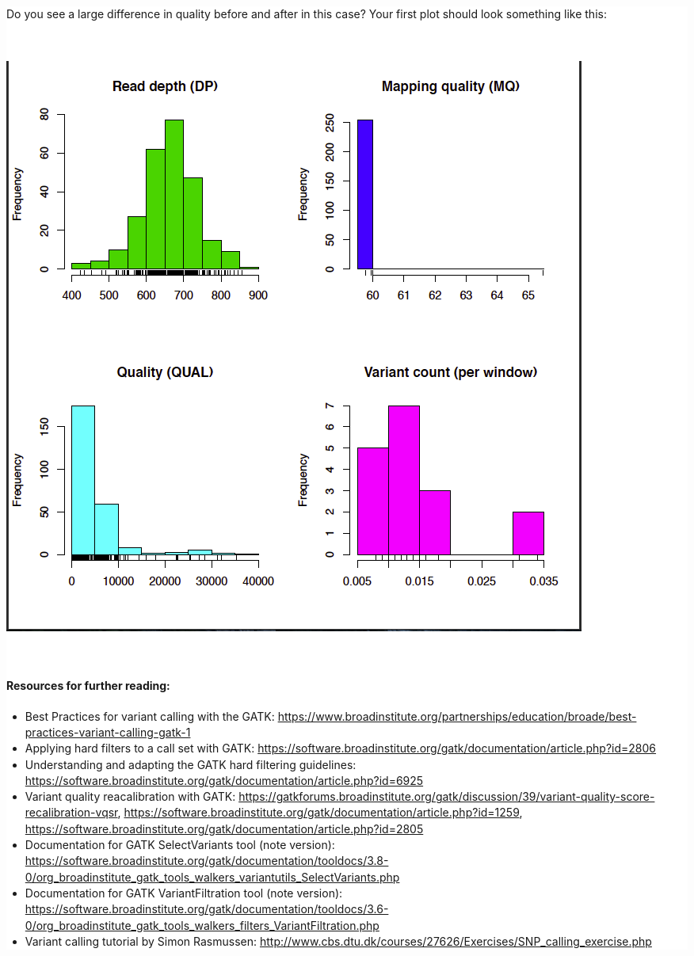 Do you see a large difference in quality before and after in this case? Your first plot should look something like this:

&nbsp;

![](resources/qcplots.png)
 
&nbsp;
 
#### Resources for further reading:
* Best Practices for variant calling with the GATK: https://www.broadinstitute.org/partnerships/education/broade/best-practices-variant-calling-gatk-1
* Applying hard filters to a call set with GATK: https://software.broadinstitute.org/gatk/documentation/article.php?id=2806
* Understanding and adapting the GATK hard filtering guidelines: https://software.broadinstitute.org/gatk/documentation/article.php?id=6925
* Variant quality reacalibration with GATK: https://gatkforums.broadinstitute.org/gatk/discussion/39/variant-quality-score-recalibration-vqsr, https://software.broadinstitute.org/gatk/documentation/article.php?id=1259, https://software.broadinstitute.org/gatk/documentation/article.php?id=2805
* Documentation for GATK SelectVariants tool (note version): https://software.broadinstitute.org/gatk/documentation/tooldocs/3.8-0/org_broadinstitute_gatk_tools_walkers_variantutils_SelectVariants.php
* Documentation for GATK VariantFiltration tool (note version): https://software.broadinstitute.org/gatk/documentation/tooldocs/3.6-0/org_broadinstitute_gatk_tools_walkers_filters_VariantFiltration.php
* Variant calling tutorial by Simon Rasmussen: http://www.cbs.dtu.dk/courses/27626/Exercises/SNP_calling_exercise.php
